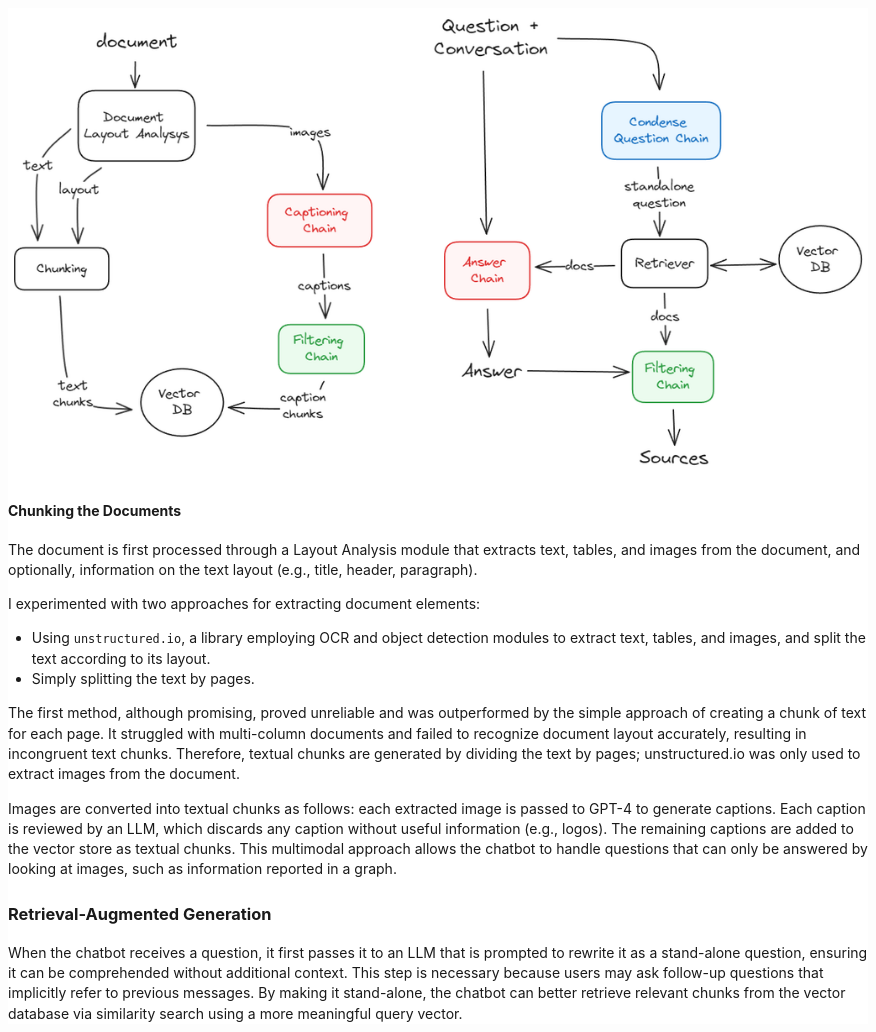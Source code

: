 ![documents qa](resources/rag_no_bg.png)

#### Chunking the Documents
The document is first processed through a Layout Analysis module that extracts text, tables, and images from the document, and optionally, information on the text layout (e.g., title, header, paragraph).

I experimented with two approaches for extracting document elements:
- Using `unstructured.io`, a library employing OCR and object detection modules to extract text, tables, and images, and split the text according to its layout.
- Simply splitting the text by pages.

The first method, although promising, proved unreliable and was outperformed by the simple approach of creating a chunk of text for each page. It struggled with multi-column documents and failed to recognize document layout accurately, resulting in incongruent text chunks. Therefore, textual chunks are generated by dividing the text by pages; unstructured.io was only used to extract images from the document. 

Images are converted into textual chunks as follows: each extracted image is passed to GPT-4 to generate captions. Each caption is reviewed by an LLM, which discards any caption without useful information (e.g., logos). The remaining captions are added to the vector store as textual chunks. This multimodal approach allows the chatbot to handle questions that can only be answered by looking at images, such as information reported in a graph.

### Retrieval-Augmented Generation
When the chatbot receives a question, it first passes it to an LLM that is prompted to rewrite it as a stand-alone question, ensuring it can be comprehended without additional context. This step is necessary because users may ask follow-up questions that implicitly refer to previous messages. By making it stand-alone, the chatbot can better retrieve relevant chunks from the vector database via similarity search using a more meaningful query vector.
